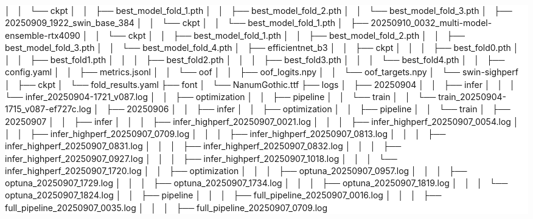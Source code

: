 │           │   └── ckpt
│           │       ├── best_model_fold_1.pth
│           │       ├── best_model_fold_2.pth
│           │       └── best_model_fold_3.pth
│           ├── 20250909_1922_swin_base_384
│           │   └── ckpt
│           │       └── best_model_fold_1.pth
│           ├── 20250910_0032_multi-model-ensemble-rtx4090
│           │   └── ckpt
│           │       ├── best_model_fold_1.pth
│           │       ├── best_model_fold_2.pth
│           │       ├── best_model_fold_3.pth
│           │       └── best_model_fold_4.pth
│           ├── efficientnet_b3
│           │   ├── ckpt
│           │   │   ├── best_fold0.pth
│           │   │   ├── best_fold1.pth
│           │   │   ├── best_fold2.pth
│           │   │   ├── best_fold3.pth
│           │   │   └── best_fold4.pth
│           │   ├── config.yaml
│           │   ├── metrics.jsonl
│           │   └── oof
│           │       ├── oof_logits.npy
│           │       └── oof_targets.npy
│           └── swin-sighperf
│               ├── ckpt
│               └── fold_results.yaml
├── font
│   └── NanumGothic.ttf
├── logs
│   ├── 20250904
│   │   ├── infer
│   │   │   └── infer_20250904-1721_v087.log
│   │   ├── optimization
│   │   ├── pipeline
│   │   └── train
│   │       └── train_20250904-1715_v087-ef727c.log
│   ├── 20250906
│   │   ├── infer
│   │   ├── optimization
│   │   ├── pipeline
│   │   └── train
│   ├── 20250907
│   │   ├── infer
│   │   │   ├── infer_highperf_20250907_0021.log
│   │   │   ├── infer_highperf_20250907_0054.log
│   │   │   ├── infer_highperf_20250907_0709.log
│   │   │   ├── infer_highperf_20250907_0813.log
│   │   │   ├── infer_highperf_20250907_0831.log
│   │   │   ├── infer_highperf_20250907_0832.log
│   │   │   ├── infer_highperf_20250907_0927.log
│   │   │   ├── infer_highperf_20250907_1018.log
│   │   │   └── infer_highperf_20250907_1720.log
│   │   ├── optimization
│   │   │   ├── optuna_20250907_0957.log
│   │   │   ├── optuna_20250907_1729.log
│   │   │   ├── optuna_20250907_1734.log
│   │   │   ├── optuna_20250907_1819.log
│   │   │   └── optuna_20250907_1824.log
│   │   ├── pipeline
│   │   │   ├── full_pipeline_20250907_0016.log
│   │   │   ├── full_pipeline_20250907_0035.log
│   │   │   ├── full_pipeline_20250907_0709.log